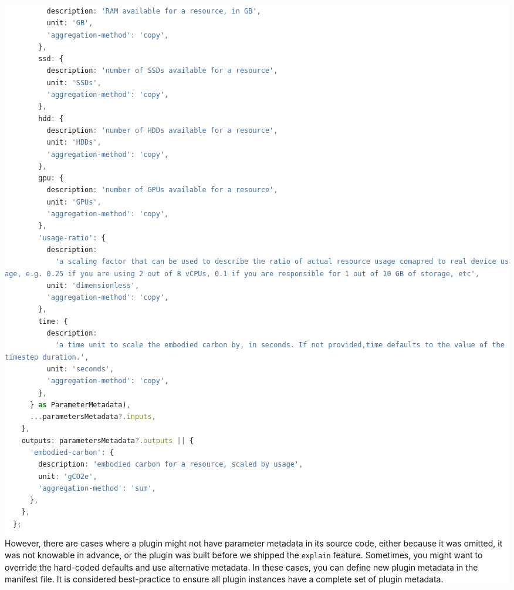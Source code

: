 ```Typescript
          description: 'RAM available for a resource, in GB',
          unit: 'GB',
          'aggregation-method': 'copy',
        },
        ssd: {
          description: 'number of SSDs available for a resource',
          unit: 'SSDs',
          'aggregation-method': 'copy',
        },
        hdd: {
          description: 'number of HDDs available for a resource',
          unit: 'HDDs',
          'aggregation-method': 'copy',
        },
        gpu: {
          description: 'number of GPUs available for a resource',
          unit: 'GPUs',
          'aggregation-method': 'copy',
        },
        'usage-ratio': {
          description:
            'a scaling factor that can be used to describe the ratio of actual resource usage comapred to real device usage, e.g. 0.25 if you are using 2 out of 8 vCPUs, 0.1 if you are responsible for 1 out of 10 GB of storage, etc',
          unit: 'dimensionless',
          'aggregation-method': 'copy',
        },
        time: {
          description:
            'a time unit to scale the embodied carbon by, in seconds. If not provided,time defaults to the value of the timestep duration.',
          unit: 'seconds',
          'aggregation-method': 'copy',
        },
      } as ParameterMetadata),
      ...parametersMetadata?.inputs,
    },
    outputs: parametersMetadata?.outputs || {
      'embodied-carbon': {
        description: 'embodied carbon for a resource, scaled by usage',
        unit: 'gCO2e',
        'aggregation-method': 'sum',
      },
    },
  };
```

However, there are cases where a plugin might not have parameter metadata in its source code, either because it was omitted, it was not knowable in advance, or the plugin was built before we shipped the `explain` feature. Sometimes, you might want to override the hard-coded defaults and use alternative metadata. In these cases, you can define new plugin metadata in the manifest file. It is considered best-practice to ensure all plugin instances have a complete set of plugin metadata.
